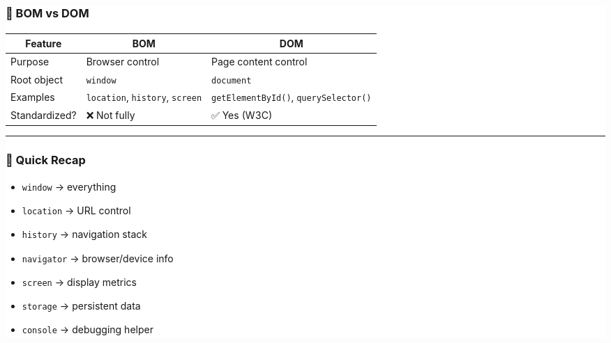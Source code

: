 
### 🔗 BOM vs DOM

|Feature|BOM|DOM|
|---|---|---|
|Purpose|Browser control|Page content control|
|Root object|`window`|`document`|
|Examples|`location`, `history`, `screen`|`getElementById()`, `querySelector()`|
|Standardized?|❌ Not fully|✅ Yes (W3C)|

---

### 🧠 Quick Recap

- `window` → everything
    
- `location` → URL control
    
- `history` → navigation stack
    
- `navigator` → browser/device info
    
- `screen` → display metrics
    
- `storage` → persistent data
    
- `console` → debugging helper
    